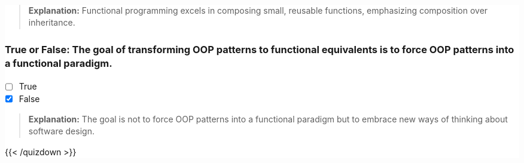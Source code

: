 > **Explanation:** Functional programming excels in composing small, reusable functions, emphasizing composition over inheritance.

### True or False: The goal of transforming OOP patterns to functional equivalents is to force OOP patterns into a functional paradigm.

- [ ] True
- [x] False

> **Explanation:** The goal is not to force OOP patterns into a functional paradigm but to embrace new ways of thinking about software design.

{{< /quizdown >}}
